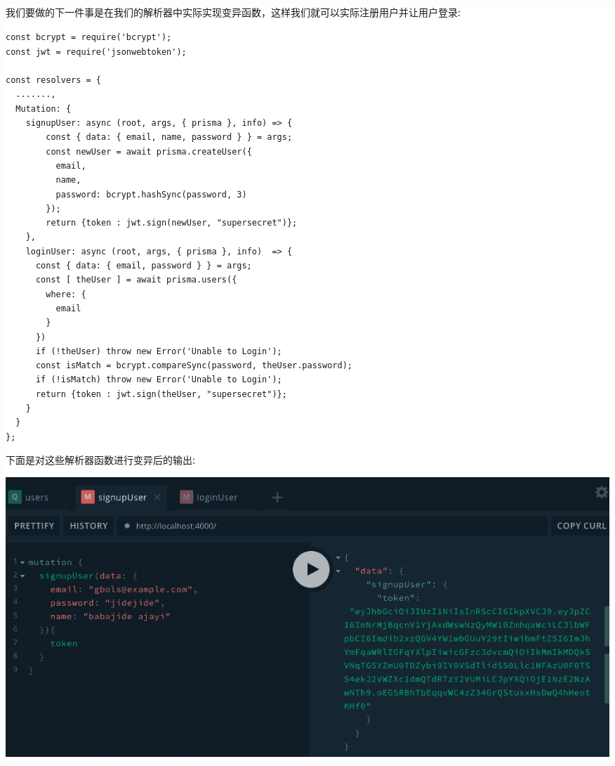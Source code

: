 我们要做的下一件事是在我们的解析器中实际实现变异函数，这样我们就可以实际注册用户并让用户登录:

```
const bcrypt = require('bcrypt');
const jwt = require('jsonwebtoken');

const resolvers = {
  ......., 
  Mutation: {
    signupUser: async (root, args, { prisma }, info) => {
        const { data: { email, name, password } } = args;
        const newUser = await prisma.createUser({
          email,
          name,
          password: bcrypt.hashSync(password, 3)
        });
        return {token : jwt.sign(newUser, "supersecret")};
    },
    loginUser: async (root, args, { prisma }, info)  => {
      const { data: { email, password } } = args;
      const [ theUser ] = await prisma.users({
        where: {
          email
        }
      })
      if (!theUser) throw new Error('Unable to Login');
      const isMatch = bcrypt.compareSync(password, theUser.password);
      if (!isMatch) throw new Error('Unable to Login');
      return {token : jwt.sign(theUser, "supersecret")};
    }
  }
};
```

下面是对这些解析器函数进行变异后的输出:

![JWT authentication Apollo](img/d1cd2548cced74ac619c74b11d1d8676.png)
